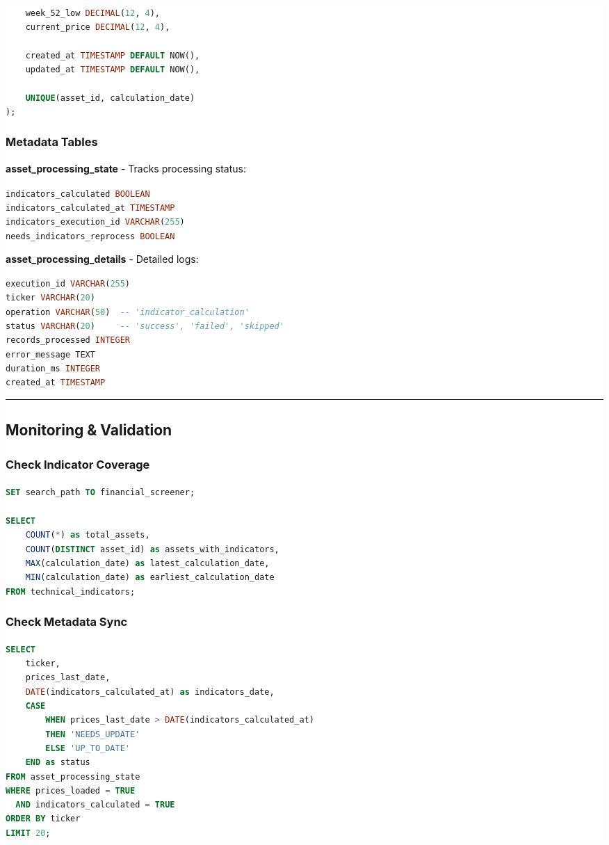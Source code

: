 ```sql
    week_52_low DECIMAL(12, 4),
    current_price DECIMAL(12, 4),
    
    created_at TIMESTAMP DEFAULT NOW(),
    updated_at TIMESTAMP DEFAULT NOW(),
    
    UNIQUE(asset_id, calculation_date)
);
```

### Metadata Tables

**asset_processing_state** - Tracks processing status:
```sql
indicators_calculated BOOLEAN
indicators_calculated_at TIMESTAMP
indicators_execution_id VARCHAR(255)
needs_indicators_reprocess BOOLEAN
```

**asset_processing_details** - Detailed logs:
```sql
execution_id VARCHAR(255)
ticker VARCHAR(20)
operation VARCHAR(50)  -- 'indicator_calculation'
status VARCHAR(20)     -- 'success', 'failed', 'skipped'
records_processed INTEGER
error_message TEXT
duration_ms INTEGER
created_at TIMESTAMP
```

---

## Monitoring & Validation

### Check Indicator Coverage
```sql
SET search_path TO financial_screener;

SELECT 
    COUNT(*) as total_assets,
    COUNT(DISTINCT asset_id) as assets_with_indicators,
    MAX(calculation_date) as latest_calculation_date,
    MIN(calculation_date) as earliest_calculation_date
FROM technical_indicators;
```

### Check Metadata Sync
```sql
SELECT 
    ticker,
    prices_last_date,
    DATE(indicators_calculated_at) as indicators_date,
    CASE 
        WHEN prices_last_date > DATE(indicators_calculated_at) 
        THEN 'NEEDS_UPDATE'
        ELSE 'UP_TO_DATE'
    END as status
FROM asset_processing_state
WHERE prices_loaded = TRUE
  AND indicators_calculated = TRUE
ORDER BY ticker
LIMIT 20;
```